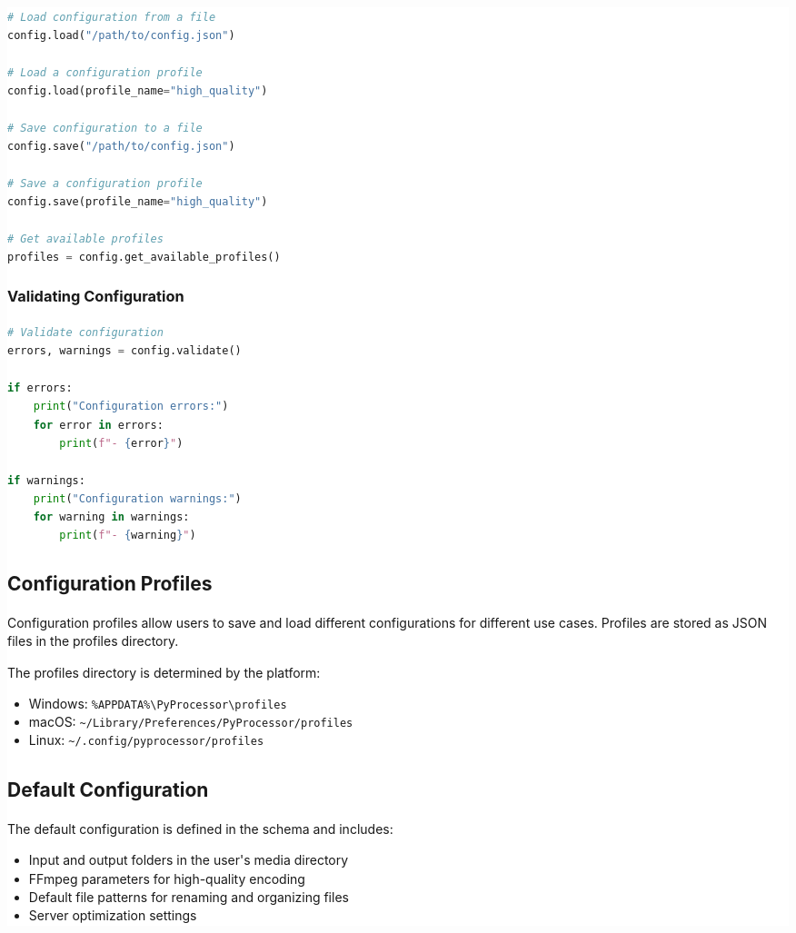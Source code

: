 ```python
# Load configuration from a file
config.load("/path/to/config.json")

# Load a configuration profile
config.load(profile_name="high_quality")

# Save configuration to a file
config.save("/path/to/config.json")

# Save a configuration profile
config.save(profile_name="high_quality")

# Get available profiles
profiles = config.get_available_profiles()
```

### Validating Configuration

```python
# Validate configuration
errors, warnings = config.validate()

if errors:
    print("Configuration errors:")
    for error in errors:
        print(f"- {error}")

if warnings:
    print("Configuration warnings:")
    for warning in warnings:
        print(f"- {warning}")
```

## Configuration Profiles

Configuration profiles allow users to save and load different configurations for different use cases. Profiles are stored as JSON files in the profiles directory.

The profiles directory is determined by the platform:

- Windows: `%APPDATA%\PyProcessor\profiles`
- macOS: `~/Library/Preferences/PyProcessor/profiles`
- Linux: `~/.config/pyprocessor/profiles`

## Default Configuration

The default configuration is defined in the schema and includes:

- Input and output folders in the user's media directory
- FFmpeg parameters for high-quality encoding
- Default file patterns for renaming and organizing files
- Server optimization settings
